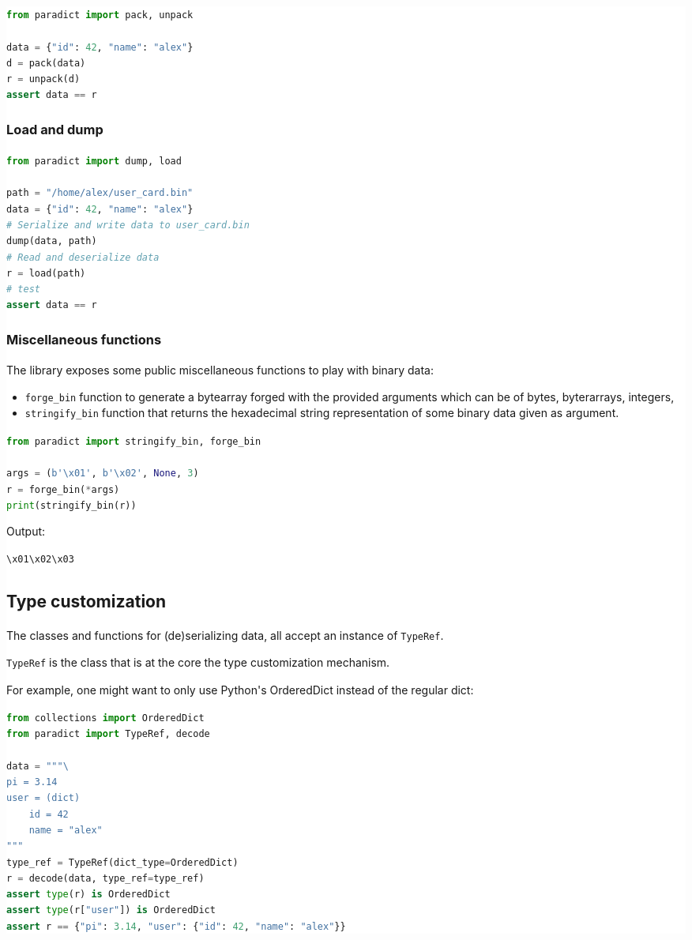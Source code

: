 ```python
from paradict import pack, unpack

data = {"id": 42, "name": "alex"}
d = pack(data)
r = unpack(d)
assert data == r
```

### Load and dump

```python
from paradict import dump, load

path = "/home/alex/user_card.bin"
data = {"id": 42, "name": "alex"}
# Serialize and write data to user_card.bin
dump(data, path)
# Read and deserialize data
r = load(path)
# test
assert data == r
```

### Miscellaneous functions
The library exposes some public miscellaneous functions to play with binary data:
- `forge_bin` function to generate a bytearray forged with the provided arguments which can be of bytes, byterarrays, integers,
- `stringify_bin` function that returns the hexadecimal string representation of some binary data given as argument. 
```python
from paradict import stringify_bin, forge_bin

args = (b'\x01', b'\x02', None, 3)
r = forge_bin(*args)
print(stringify_bin(r))
```
Output:
```text
\x01\x02\x03
```

## Type customization
The classes and functions for (de)serializing data, all accept an instance of `TypeRef`. 

`TypeRef` is the class that is at the core the type customization mechanism.

For example, one might want to only use Python's OrderedDict instead of the regular dict:

```python
from collections import OrderedDict
from paradict import TypeRef, decode

data = """\
pi = 3.14
user = (dict)
    id = 42
    name = "alex"
"""
type_ref = TypeRef(dict_type=OrderedDict)
r = decode(data, type_ref=type_ref)
assert type(r) is OrderedDict
assert type(r["user"]) is OrderedDict
assert r == {"pi": 3.14, "user": {"id": 42, "name": "alex"}}
```

